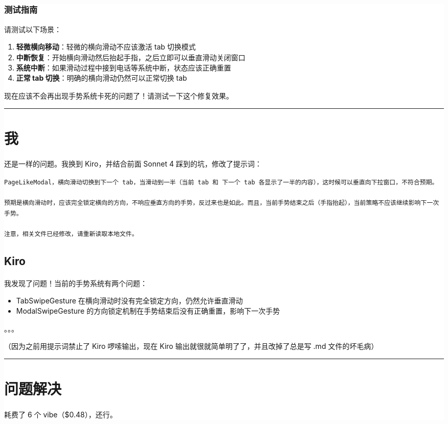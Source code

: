 ### 测试指南

请测试以下场景：

1. **轻微横向移动**：轻微的横向滑动不应该激活 tab 切换模式
2. **中断恢复**：开始横向滑动然后抬起手指，之后立即可以垂直滑动关闭窗口
3. **系统中断**：如果滑动过程中接到电话等系统中断，状态应该正确重置
4. **正常 tab 切换**：明确的横向滑动仍然可以正常切换 tab

现在应该不会再出现手势系统卡死的问题了！请测试一下这个修复效果。

------------------------

# 我

还是一样的问题。我换到 Kiro，并结合前面 Sonnet 4 踩到的坑，修改了提示词：

```
PageLikeModal，横向滑动切换到下一个 tab，当滑动到一半（当前 tab 和 下一个 tab 各显示了一半的内容），这时候可以垂直向下拉窗口，不符合预期。

预期是横向滑动时，应该完全锁定横向的方向，不响应垂直方向的手势，反过来也是如此。而且，当前手势结束之后（手指抬起），当前策略不应该继续影响下一次手势。

注意，相关文件已经修改，请重新读取本地文件。
```

## Kiro

我发现了问题！当前的手势系统有两个问题：

- TabSwipeGesture 在横向滑动时没有完全锁定方向，仍然允许垂直滑动
- ModalSwipeGesture 的方向锁定机制在手势结束后没有正确重置，影响下一次手势

。。。

（因为之前用提示词禁止了 Kiro 啰嗦输出，现在 Kiro 输出就很就简单明了了，并且改掉了总是写 .md 文件的坏毛病）

-----------

# 问题解决

耗费了 6 个 vibe（$0.48），还行。